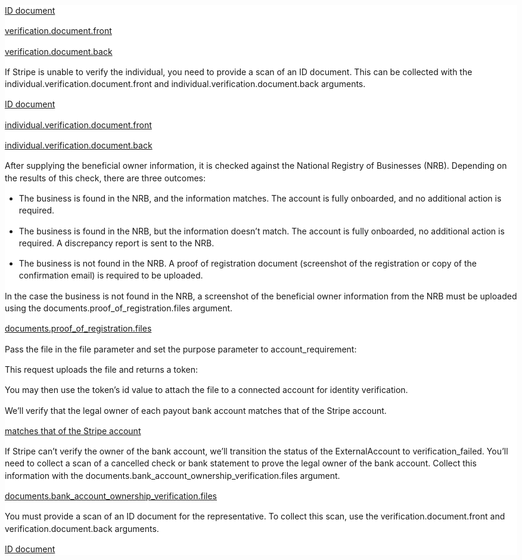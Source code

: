 [ID document](/connect/handling-api-verification#acceptable-verification-documents)

[verification.document.front](/api/persons/object#person_object-verification-document-front)

[verification.document.back](/api/persons/object#person_object-verification-document-back)

If Stripe is unable to verify the individual, you need to provide a scan of an ID document. This can be collected with the individual.verification.document.front and individual.verification.document.back arguments.

[ID document](/connect/handling-api-verification#acceptable-verification-documents)

[individual.verification.document.front](/api/accounts/update#update_account-individual-verification-document-front)

[individual.verification.document.back](/api/accounts/update#update_account-individual-verification-document-back)

After supplying the beneficial owner information, it is checked against the National Registry of Businesses (NRB). Depending on the results of this check, there are three outcomes:

- The business is found in the NRB, and the information matches. The account is fully onboarded, and no additional action is required.

- The business is found in the NRB, but the information doesn’t match. The account is fully onboarded, no additional action is required. A discrepancy report is sent to the NRB.

- The business is not found in the NRB. A proof of registration document (screenshot of the registration or copy of the confirmation email) is required to be uploaded.

In the case the business is not found in the NRB, a screenshot of the beneficial owner information from the NRB must be uploaded using the documents.proof_of_registration.files argument.

[documents.proof_of_registration.files](/api/accounts/create#create_account-documents-proof_of_registration-files)

Pass the file in the file parameter and set the purpose parameter to account_requirement:

This request uploads the file and returns a token:

You may then use the token’s id value to attach the file to a connected account for identity verification.

We’ll verify that the legal owner of each payout bank account matches that of the Stripe account.

[matches that of the Stripe account](https://support.stripe.com/questions/bank-account-ownership-verification)

If Stripe can’t verify the owner of the bank account, we’ll transition the status of the ExternalAccount to verification_failed. You’ll need to collect a scan of a cancelled check or bank statement to prove the legal owner of the bank account. Collect this information with the documents.bank_account_ownership_verification.files argument.

[documents.bank_account_ownership_verification.files](/api/accounts/update#update_account-external_account-documents-bank_account_ownership_verification)

You must provide a scan of an ID document for the representative. To collect this scan, use the verification.document.front and verification.document.back arguments.

[ID document](/connect/handling-api-verification#acceptable-verification-documents)

